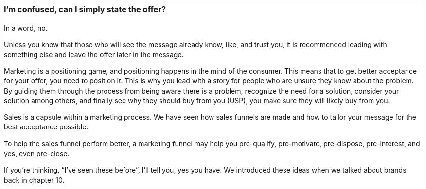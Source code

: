 ### I’m confused, can I simply state the offer?

In a word, no.

Unless you know that those who will see the message already know, like, and trust you, it is recommended leading with something else and leave the offer later in the message.

Marketing is a positioning game, and positioning happens in the mind of the consumer. This means that to get better acceptance for your offer, you need to position it. This is why you lead with a story for people who are unsure they know about the problem. By guiding them through the process from being aware there is a problem, recognize the need for a solution, consider your solution among others, and finally see why they should buy from you (USP), you make sure they will likely buy from you.

Sales is a capsule within a marketing process. We have seen how sales funnels are made and how to tailor your message for the best acceptance possible.

To help the sales funnel perform better, a marketing funnel may help you pre-qualify, pre-motivate, pre-dispose, pre-interest, and yes, even pre-close.

If you’re thinking, “I’ve seen these before”, I’ll tell you, yes you have. We introduced these ideas when we talked about brands back in chapter 10.
